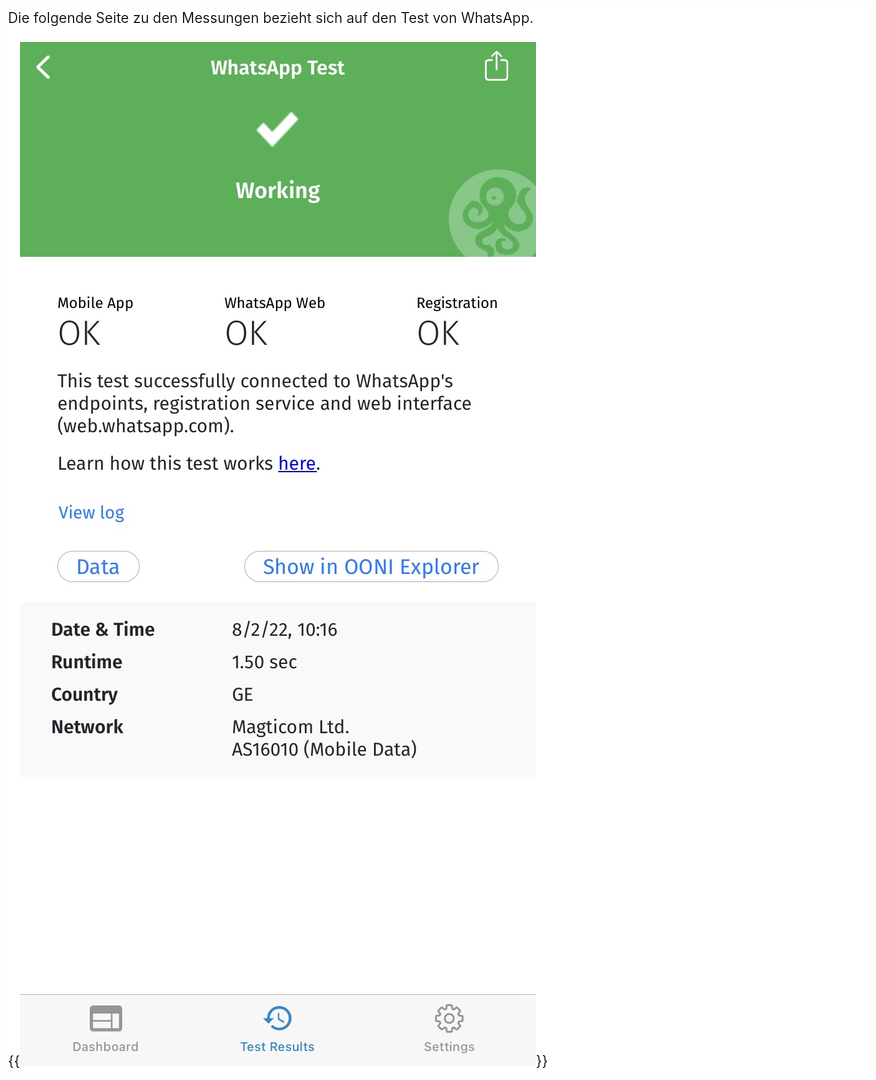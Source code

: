 Die folgende Seite zu den Messungen bezieht sich auf den Test von WhatsApp.

{{<img src="images/image64.jpg" title="WhatsApp test result" alt="WhatsApp test result">}}
